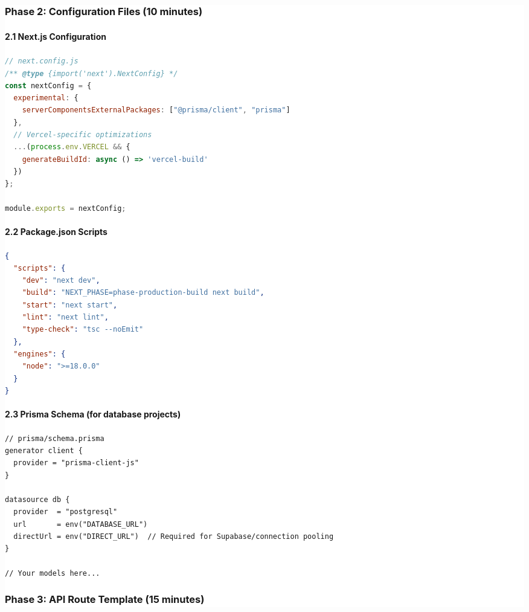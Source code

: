 ### **Phase 2: Configuration Files (10 minutes)**

#### **2.1 Next.js Configuration**
```javascript
// next.config.js
/** @type {import('next').NextConfig} */
const nextConfig = {
  experimental: {
    serverComponentsExternalPackages: ["@prisma/client", "prisma"]
  },
  // Vercel-specific optimizations
  ...(process.env.VERCEL && {
    generateBuildId: async () => 'vercel-build'
  })
};

module.exports = nextConfig;
```

#### **2.2 Package.json Scripts**
```json
{
  "scripts": {
    "dev": "next dev",
    "build": "NEXT_PHASE=phase-production-build next build",
    "start": "next start",
    "lint": "next lint",
    "type-check": "tsc --noEmit"
  },
  "engines": {
    "node": ">=18.0.0"
  }
}
```

#### **2.3 Prisma Schema (for database projects)**
```prisma
// prisma/schema.prisma
generator client {
  provider = "prisma-client-js"
}

datasource db {
  provider  = "postgresql"
  url       = env("DATABASE_URL")
  directUrl = env("DIRECT_URL")  // Required for Supabase/connection pooling
}

// Your models here...
```

### **Phase 3: API Route Template (15 minutes)**
